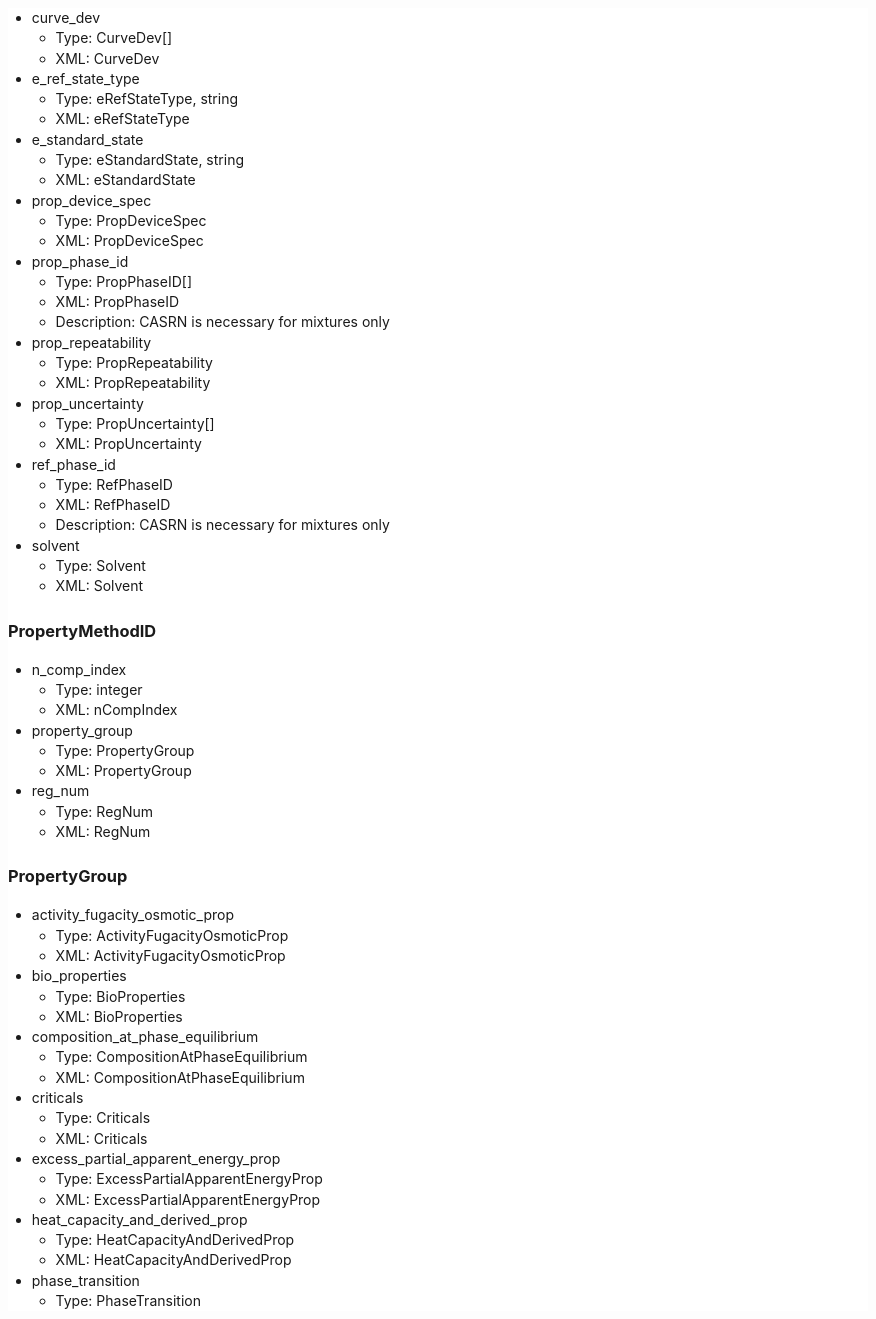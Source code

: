 - curve_dev
  - Type: CurveDev[]
  - XML: CurveDev
- e_ref_state_type
  - Type: eRefStateType, string
  - XML: eRefStateType
- e_standard_state
  - Type: eStandardState, string
  - XML: eStandardState
- prop_device_spec
  - Type: PropDeviceSpec
  - XML: PropDeviceSpec
- prop_phase_id
  - Type: PropPhaseID[]
  - XML: PropPhaseID
  - Description:  CASRN is necessary for mixtures only
- prop_repeatability
  - Type: PropRepeatability
  - XML: PropRepeatability
- prop_uncertainty
  - Type: PropUncertainty[]
  - XML: PropUncertainty
- ref_phase_id
  - Type: RefPhaseID
  - XML: RefPhaseID
  - Description:  CASRN is necessary for mixtures only
- solvent
  - Type: Solvent
  - XML: Solvent

### PropertyMethodID

- n_comp_index
  - Type: integer
  - XML: nCompIndex
- property_group
  - Type: PropertyGroup
  - XML: PropertyGroup
- reg_num
  - Type: RegNum
  - XML: RegNum

### PropertyGroup

- activity_fugacity_osmotic_prop
  - Type: ActivityFugacityOsmoticProp
  - XML: ActivityFugacityOsmoticProp
- bio_properties
  - Type: BioProperties
  - XML: BioProperties
- composition_at_phase_equilibrium
  - Type: CompositionAtPhaseEquilibrium
  - XML: CompositionAtPhaseEquilibrium
- criticals
  - Type: Criticals
  - XML: Criticals
- excess_partial_apparent_energy_prop
  - Type: ExcessPartialApparentEnergyProp
  - XML: ExcessPartialApparentEnergyProp
- heat_capacity_and_derived_prop
  - Type: HeatCapacityAndDerivedProp
  - XML: HeatCapacityAndDerivedProp
- phase_transition
  - Type: PhaseTransition